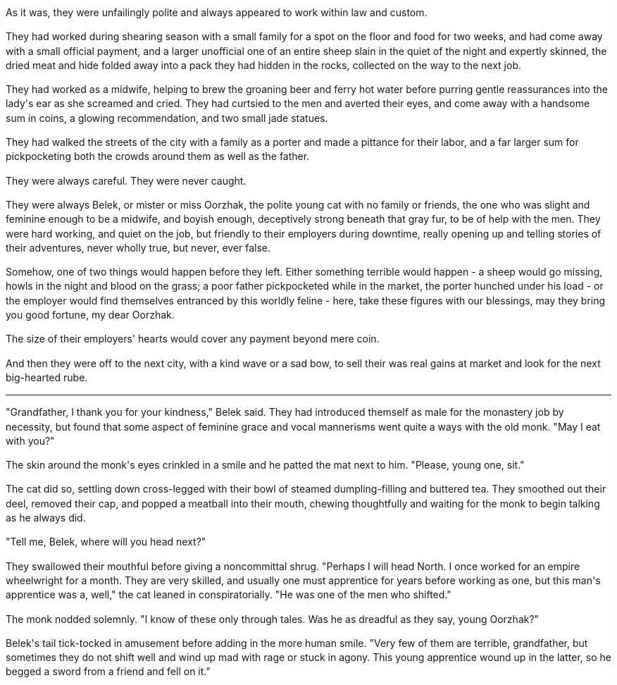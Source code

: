 As it was, they were unfailingly polite and always appeared to work within law and custom.

They had worked during shearing season with a small family for a spot on the floor and food for two weeks, and had come away with a small official payment, and a larger unofficial one of an entire sheep slain in the quiet of the night and expertly skinned, the dried meat and hide folded away into a pack they had hidden in the rocks, collected on the way to the next job.

They had worked as a midwife, helping to brew the groaning beer and ferry hot water before purring gentle reassurances into the lady's ear as she screamed and cried. They had curtsied to the men and averted their eyes, and come away with a handsome sum in coins, a glowing recommendation, and two small jade statues.

They had walked the streets of the city with a family as a porter and made a pittance for their labor, and a far larger sum for pickpocketing both the crowds around them as well as the father.

They were always careful. They were never caught.

They were always Belek, or mister or miss Oorzhak, the polite young cat with no family or friends, the one who was slight and feminine enough to be a midwife, and boyish enough, deceptively strong beneath that gray fur, to be of help with the men. They were hard working, and quiet on the job, but friendly to their employers during downtime, really opening up and telling stories of their adventures, never wholly true, but never, ever false.

Somehow, one of two things would happen before they left. Either something terrible would happen - a sheep would go missing, howls in the night and blood on the grass; a poor father pickpocketed while in the market, the porter hunched under his load - or the employer would find themselves entranced by this worldly feline - here, take these figures with our blessings, may they bring you good fortune, my dear Oorzhak.

The size of their employers' hearts would cover any payment beyond mere coin.

And then they were off to the next city, with a kind wave or a sad bow, to sell their was real gains at market and look for the next big-hearted rube.

-----

"Grandfather, I thank you for your kindness," Belek said. They had introduced themself as male for the monastery job by necessity, but found that some aspect of feminine grace and vocal mannerisms went quite a ways with the old monk. "May I eat with you?"

The skin around the monk's eyes crinkled in a smile and he patted the mat next to him. "Please, young one, sit."

The cat did so, settling down cross-legged with their bowl of steamed dumpling-filling and buttered tea. They smoothed out their deel, removed their cap, and popped a meatball into their mouth, chewing thoughtfully and waiting for the monk to begin talking as he always did.

"Tell me, Belek, where will you head next?"

They swallowed their mouthful before giving a noncommittal shrug. "Perhaps I will head North. I once worked for an empire wheelwright for a month. They are very skilled, and usually one must apprentice for years before working as one, but this man's apprentice was a, well," the cat leaned in conspiratorially. "He was one of the men who shifted."

The monk nodded solemnly. "I know of these only through tales. Was he as dreadful as they say, young Oorzhak?"

Belek's tail tick-tocked in amusement before adding in the more human smile. "Very few of them are terrible, grandfather, but sometimes they do not shift well and wind up mad with rage or stuck in agony. This young apprentice wound up in the latter, so he begged a sword from a friend and fell on it."
